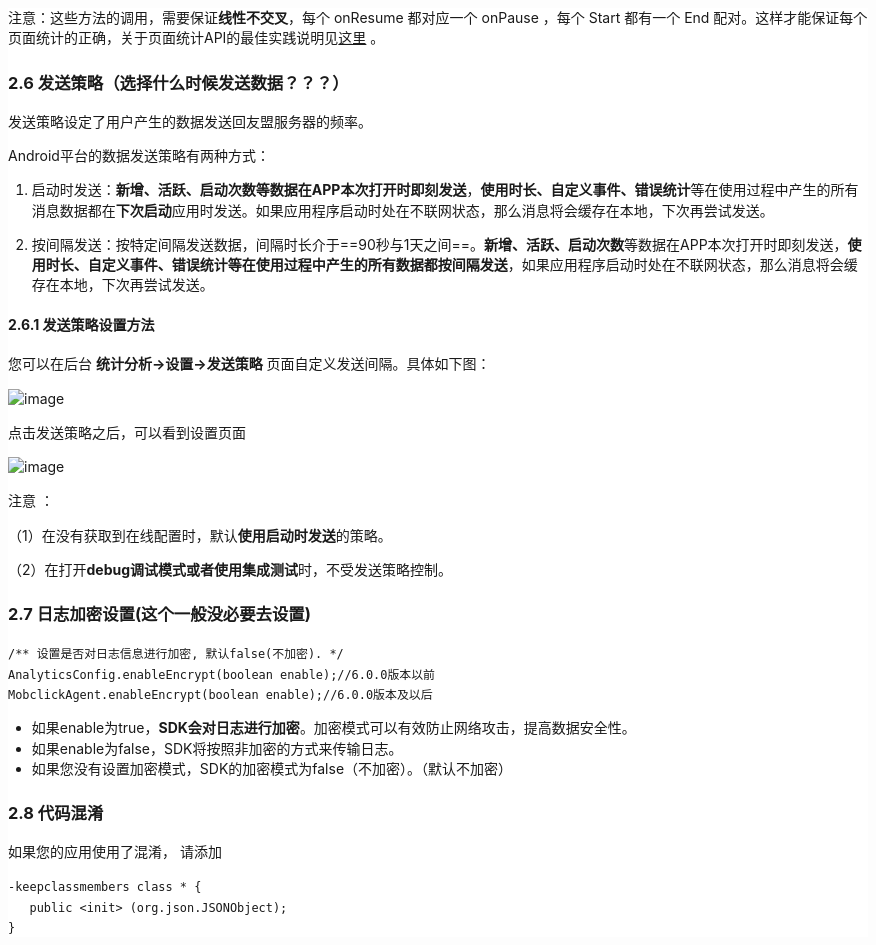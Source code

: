 
注意：这些方法的调用，需要保证**线性不交叉**，每个 onResume 都对应一个 onPause ，每个 Start 都有一个 End 配对。这样才能保证每个页面统计的正确，关于页面统计API的最佳实践说明见[这里](http://blog.umeng.com/?p=2928) 。

### 2.6  发送策略（选择什么时候发送数据？？？）

发送策略设定了用户产生的数据发送回友盟服务器的频率。

Android平台的数据发送策略有两种方式：

1. 启动时发送：**新增、活跃、启动次数等数据在APP本次打开时即刻发送**，**使用时长、自定义事件、错误统计**等在使用过程中产生的所有消息数据都在**下次启动**应用时发送。如果应用程序启动时处在不联网状态，那么消息将会缓存在本地，下次再尝试发送。

2. 按间隔发送：按特定间隔发送数据，间隔时长介于==90秒与1天之间==。**新增、活跃、启动次数**等数据在APP本次打开时即刻发送，**使用时长、自定义事件、错误统计等在使用过程中产生的所有数据都按间隔发送**，如果应用程序启动时处在不联网状态，那么消息将会缓存在本地，下次再尝试发送。


#### 2.6.1  发送策略设置方法

您可以在后台 **统计分析->设置->发送策略**  页面自定义发送间隔。具体如下图：

![image](http://bbs.umeng.com/data/attachment/forum/201505/05/153335kh7yge36136o67dl.png.thumb.jpg)

点击发送策略之后，可以看到设置页面


![image](http://bbs.umeng.com/data/attachment/forum/201505/05/153343tv1zhcx96cg4g1gg.png.thumb.jpg)

注意 ：

（1）在没有获取到在线配置时，默认**使用启动时发送**的策略。

（2）在打开**debug调试模式或者使用集成测试**时，不受发送策略控制。

### 2.7  日志加密设置(这个一般没必要去设置)


```
/** 设置是否对日志信息进行加密, 默认false(不加密). */
AnalyticsConfig.enableEncrypt(boolean enable);//6.0.0版本以前
MobclickAgent.enableEncrypt(boolean enable);//6.0.0版本及以后
```

- 如果enable为true，**SDK会对日志进行加密**。加密模式可以有效防止网络攻击，提高数据安全性。
- 如果enable为false，SDK将按照非加密的方式来传输日志。
- 如果您没有设置加密模式，SDK的加密模式为false（不加密）。（默认不加密）


### 2.8  代码混淆

如果您的应用使用了混淆， 请添加


```
-keepclassmembers class * {
   public <init> (org.json.JSONObject);
}

```
